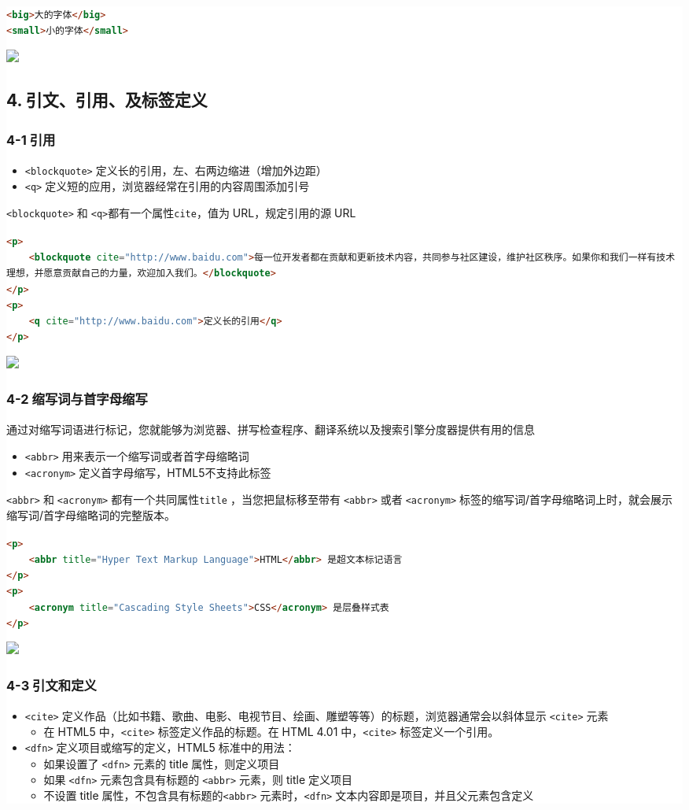 ```html
<big>大的字体</big>
<small>小的字体</small>
```

![](https://raw.githubusercontent.com/xiaofeilalala/DocsPics/main/imgs/20210614181356.png)

## 4. 引文、引用、及标签定义

### 4-1 引用

* `<blockquote>` 定义长的引用，左、右两边缩进（增加外边距）
* `<q>` 定义短的应用，浏览器经常在引用的内容周围添加引号

`<blockquote>` 和 `<q>`都有一个属性`cite`，值为 URL，规定引用的源 URL

```html
<p>
    <blockquote cite="http://www.baidu.com">每一位开发者都在贡献和更新技术内容，共同参与社区建设，维护社区秩序。如果你和我们一样有技术理想，并愿意贡献自己的力量，欢迎加入我们。</blockquote>
</p>
<p>
    <q cite="http://www.baidu.com">定义长的引用</q>
</p>
```

![](https://raw.githubusercontent.com/xiaofeilalala/DocsPics/main/imgs/20210614183631.png)

### 4-2 缩写词与首字母缩写

通过对缩写词语进行标记，您就能够为浏览器、拼写检查程序、翻译系统以及搜索引擎分度器提供有用的信息

* `<abbr>` 用来表示一个缩写词或者首字母缩略词
* `<acronym>` 定义首字母缩写，HTML5不支持此标签

`<abbr>` 和 `<acronym>` 都有一个共同属性`title` ，当您把鼠标移至带有 `<abbr>` 或者 `<acronym>` 标签的缩写词/首字母缩略词上时，就会展示缩写词/首字母缩略词的完整版本。

```html
<p>
    <abbr title="Hyper Text Markup Language">HTML</abbr> 是超文本标记语言
</p>
<p>
    <acronym title="Cascading Style Sheets">CSS</acronym> 是层叠样式表
</p>
```

![](https://raw.githubusercontent.com/xiaofeilalala/DocsPics/main/imgs/20210614190541.png)

### 4-3 引文和定义

* `<cite>` 定义作品（比如书籍、歌曲、电影、电视节目、绘画、雕塑等等）的标题，浏览器通常会以斜体显示 `<cite>` 元素
  * 在 HTML5 中，`<cite>` 标签定义作品的标题。在 HTML 4.01 中，`<cite>` 标签定义一个引用。
* `<dfn>` 定义项目或缩写的定义，HTML5 标准中的用法：
  * 如果设置了 `<dfn>` 元素的 title 属性，则定义项目
  * 如果 `<dfn>` 元素包含具有标题的 `<abbr>` 元素，则 title 定义项目
  * 不设置 title 属性，不包含具有标题的`<abbr>` 元素时，`<dfn>` 文本内容即是项目，并且父元素包含定义
